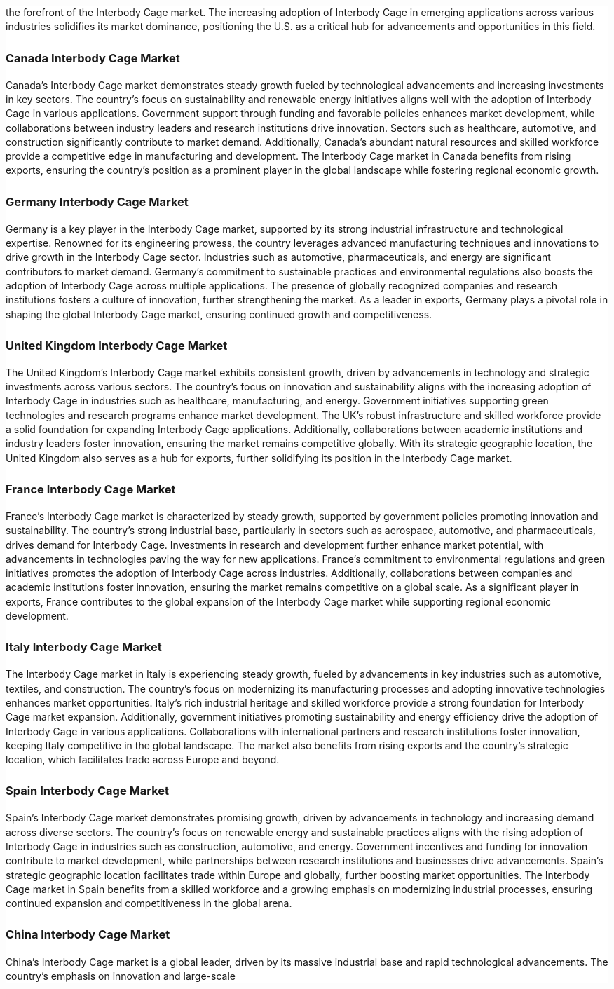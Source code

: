 the forefront of the Interbody Cage market. The increasing adoption of Interbody Cage in emerging applications across various industries solidifies its market dominance, positioning the U.S. as a critical hub for advancements and opportunities in this field.</p><h3>Canada Interbody Cage Market</h3><p>Canada&rsquo;s Interbody Cage market demonstrates steady growth fueled by technological advancements and increasing investments in key sectors. The country&rsquo;s focus on sustainability and renewable energy initiatives aligns well with the adoption of Interbody Cage in various applications. Government support through funding and favorable policies enhances market development, while collaborations between industry leaders and research institutions drive innovation. Sectors such as healthcare, automotive, and construction significantly contribute to market demand. Additionally, Canada&rsquo;s abundant natural resources and skilled workforce provide a competitive edge in manufacturing and development. The Interbody Cage market in Canada benefits from rising exports, ensuring the country&rsquo;s position as a prominent player in the global landscape while fostering regional economic growth.</p><h3>Germany Interbody Cage Market</h3><p>Germany is a key player in the Interbody Cage market, supported by its strong industrial infrastructure and technological expertise. Renowned for its engineering prowess, the country leverages advanced manufacturing techniques and innovations to drive growth in the Interbody Cage sector. Industries such as automotive, pharmaceuticals, and energy are significant contributors to market demand. Germany&rsquo;s commitment to sustainable practices and environmental regulations also boosts the adoption of Interbody Cage across multiple applications. The presence of globally recognized companies and research institutions fosters a culture of innovation, further strengthening the market. As a leader in exports, Germany plays a pivotal role in shaping the global Interbody Cage market, ensuring continued growth and competitiveness.</p><h3>United Kingdom Interbody Cage Market</h3><p>The United Kingdom&rsquo;s Interbody Cage market exhibits consistent growth, driven by advancements in technology and strategic investments across various sectors. The country&rsquo;s focus on innovation and sustainability aligns with the increasing adoption of Interbody Cage in industries such as healthcare, manufacturing, and energy. Government initiatives supporting green technologies and research programs enhance market development. The UK&rsquo;s robust infrastructure and skilled workforce provide a solid foundation for expanding Interbody Cage applications. Additionally, collaborations between academic institutions and industry leaders foster innovation, ensuring the market remains competitive globally. With its strategic geographic location, the United Kingdom also serves as a hub for exports, further solidifying its position in the Interbody Cage market.</p><h3>France Interbody Cage Market</h3><p>France&rsquo;s Interbody Cage market is characterized by steady growth, supported by government policies promoting innovation and sustainability. The country&rsquo;s strong industrial base, particularly in sectors such as aerospace, automotive, and pharmaceuticals, drives demand for Interbody Cage. Investments in research and development further enhance market potential, with advancements in technologies paving the way for new applications. France&rsquo;s commitment to environmental regulations and green initiatives promotes the adoption of Interbody Cage across industries. Additionally, collaborations between companies and academic institutions foster innovation, ensuring the market remains competitive on a global scale. As a significant player in exports, France contributes to the global expansion of the Interbody Cage market while supporting regional economic development.</p><h3>Italy Interbody Cage Market</h3><p>The Interbody Cage market in Italy is experiencing steady growth, fueled by advancements in key industries such as automotive, textiles, and construction. The country&rsquo;s focus on modernizing its manufacturing processes and adopting innovative technologies enhances market opportunities. Italy&rsquo;s rich industrial heritage and skilled workforce provide a strong foundation for Interbody Cage market expansion. Additionally, government initiatives promoting sustainability and energy efficiency drive the adoption of Interbody Cage in various applications. Collaborations with international partners and research institutions foster innovation, keeping Italy competitive in the global landscape. The market also benefits from rising exports and the country&rsquo;s strategic location, which facilitates trade across Europe and beyond.</p><h3>Spain Interbody Cage Market</h3><p>Spain&rsquo;s Interbody Cage market demonstrates promising growth, driven by advancements in technology and increasing demand across diverse sectors. The country&rsquo;s focus on renewable energy and sustainable practices aligns with the rising adoption of Interbody Cage in industries such as construction, automotive, and energy. Government incentives and funding for innovation contribute to market development, while partnerships between research institutions and businesses drive advancements. Spain&rsquo;s strategic geographic location facilitates trade within Europe and globally, further boosting market opportunities. The Interbody Cage market in Spain benefits from a skilled workforce and a growing emphasis on modernizing industrial processes, ensuring continued expansion and competitiveness in the global arena.</p><h3>China Interbody Cage Market</h3><p>China&rsquo;s Interbody Cage market is a global leader, driven by its massive industrial base and rapid technological advancements. The country&rsquo;s emphasis on innovation and large-scale